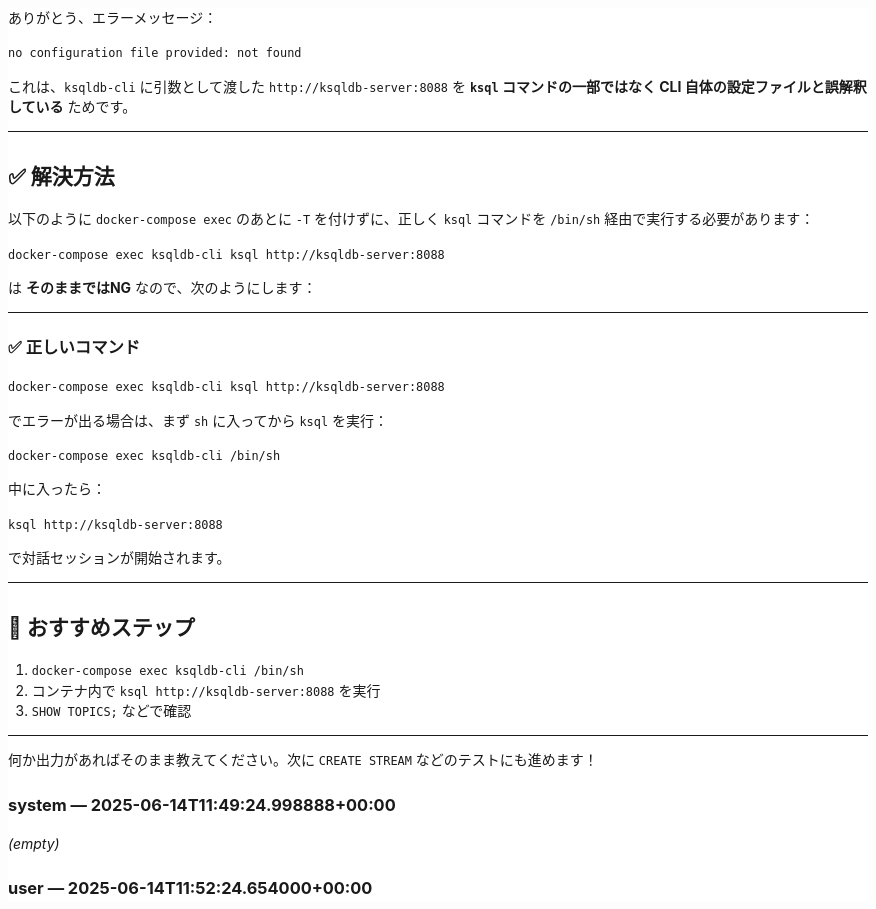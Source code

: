 ありがとう、エラーメッセージ：

```
no configuration file provided: not found
```

これは、`ksqldb-cli` に引数として渡した `http://ksqldb-server:8088` を **`ksql` コマンドの一部ではなく CLI 自体の設定ファイルと誤解釈している** ためです。

---

## ✅ 解決方法

以下のように `docker-compose exec` のあとに `-T` を付けずに、正しく `ksql` コマンドを `/bin/sh` 経由で実行する必要があります：

```bash
docker-compose exec ksqldb-cli ksql http://ksqldb-server:8088
```

は **そのままではNG** なので、次のようにします：

---
### ✅ 正しいコマンド

```bash
docker-compose exec ksqldb-cli ksql http://ksqldb-server:8088
```

でエラーが出る場合は、まず `sh` に入ってから `ksql` を実行：

```bash
docker-compose exec ksqldb-cli /bin/sh
```

中に入ったら：

```bash
ksql http://ksqldb-server:8088
```

で対話セッションが開始されます。

---

## 🎯 おすすめステップ

1. `docker-compose exec ksqldb-cli /bin/sh`
2. コンテナ内で `ksql http://ksqldb-server:8088` を実行
3. `SHOW TOPICS;` などで確認

---

何か出力があればそのまま教えてください。次に `CREATE STREAM` などのテストにも進めます！
### system — 2025-06-14T11:49:24.998888+00:00

_(empty)_
### user — 2025-06-14T11:52:24.654000+00:00
